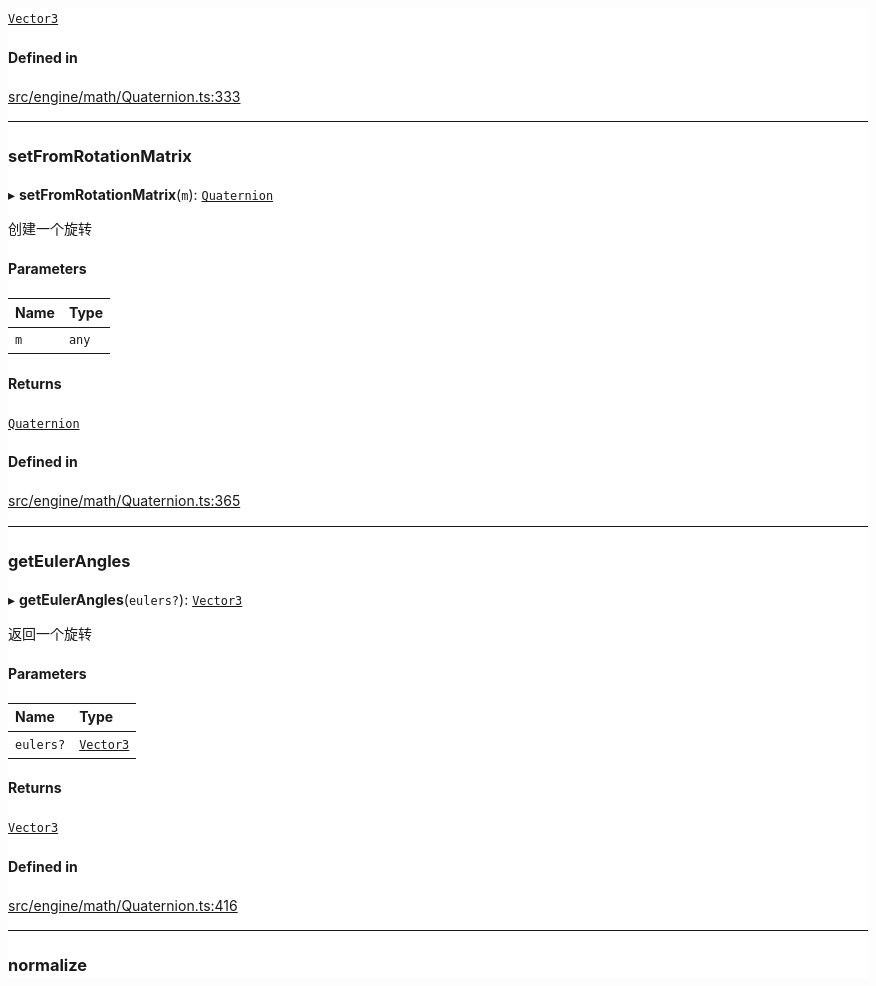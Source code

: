 [`Vector3`](Vector3.md)

#### Defined in

[src/engine/math/Quaternion.ts:333](https://github.com/Orillusion/orillusion/blob/main/src/engine/math/Quaternion.ts#L333)

___

### setFromRotationMatrix

▸ **setFromRotationMatrix**(`m`): [`Quaternion`](Quaternion.md)

创建一个旋转

#### Parameters

| Name | Type |
| :------ | :------ |
| `m` | `any` |

#### Returns

[`Quaternion`](Quaternion.md)

#### Defined in

[src/engine/math/Quaternion.ts:365](https://github.com/Orillusion/orillusion/blob/main/src/engine/math/Quaternion.ts#L365)

___

### getEulerAngles

▸ **getEulerAngles**(`eulers?`): [`Vector3`](Vector3.md)

返回一个旋转

#### Parameters

| Name | Type |
| :------ | :------ |
| `eulers?` | [`Vector3`](Vector3.md) |

#### Returns

[`Vector3`](Vector3.md)

#### Defined in

[src/engine/math/Quaternion.ts:416](https://github.com/Orillusion/orillusion/blob/main/src/engine/math/Quaternion.ts#L416)

___

### normalize
